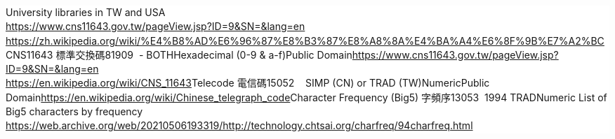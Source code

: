 University libraries in TW and USA <br> https://www.cns11643.gov.tw/pageView.jsp?ID=9&SN=&lang=en <br> https://zh.wikipedia.org/wiki/%E4%B8%AD%E6%96%87%E8%B3%87%E8%A8%8A%E4%BA%A4%E6%8F%9B%E7%A2%BC</td></tr><tr><td>CNS11643</td><td>&nbsp;</td><td>標準交換碼</td><td>81909</td><td>&nbsp;</td><td>&nbsp;</td><td>-</td><td>&nbsp;</td><td>BOTH</td><td>Hexadecimal (0-9 & a-f)</td><td>Public Domain</td><td>https://www.cns11643.gov.tw/pageView.jsp?ID=9&SN=&lang=en <br> https://en.wikipedia.org/wiki/CNS_11643</td></tr><tr><td>Telecode</td><td>&nbsp;</td><td>電信碼</td><td>15052</td><td>&nbsp;</td><td>&nbsp;</td><td>&nbsp;</td><td>&nbsp;</td><td>SIMP (CN) or TRAD (TW)</td><td>Numeric</td><td>Public Domain</td><td>https://en.wikipedia.org/wiki/Chinese_telegraph_code</td></tr><tr><td>Character Frequency (Big5)</td><td>&nbsp;</td><td>字頻序</td><td>13053</td><td>&nbsp;</td><td>&nbsp;</td><td>1994</td><td>&nbsp;</td><td>TRAD</td><td>Numeric</td><td>&nbsp;</td><td>List of Big5 characters by frequency <br> https://web.archive.org/web/20210506193319/http://technology.chtsai.org/charfreq/94charfreq.html</td></tr></tbody></table> </html>
